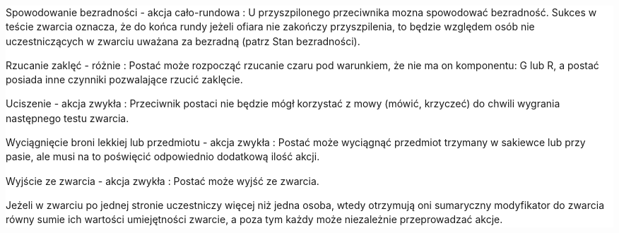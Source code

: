 Spowodowanie bezradności - akcja cało-rundowa
: U przyszpilonego przeciwnika mozna spowodować bezradność. Sukces w teście zwarcia oznacza, że do końca rundy jeżeli ofiara nie zakończy przyszpilenia, to będzie względem osób nie uczestniczących w zwarciu uważana za bezradną (patrz Stan bezradności).

Rzucanie zaklęć - różnie
: Postać może rozpocząć rzucanie czaru pod warunkiem, że nie ma on komponentu: G lub R, a postać posiada inne czynniki pozwalające rzucić zaklęcie. 

Uciszenie - akcja zwykła
: Przeciwnik postaci nie będzie mógł korzystać z mowy (mówić, krzyczeć) do chwili wygrania następnego testu zwarcia.

Wyciągnięcie broni lekkiej lub przedmiotu - akcja zwykła
: Postać może wyciągnąć przedmiot trzymany w sakiewce lub przy pasie, ale musi na to poświęcić odpowiednio dodatkową ilość akcji. 

Wyjście ze zwarcia - akcja zwykła
: Postać może wyjść ze zwarcia.

Jeżeli w zwarciu po jednej stronie uczestniczy więcej niż jedna osoba, wtedy otrzymują oni sumaryczny modyfikator do zwarcia równy sumie ich wartości umiejętności zwarcie, a poza tym każdy może niezależnie przeprowadzać akcje.